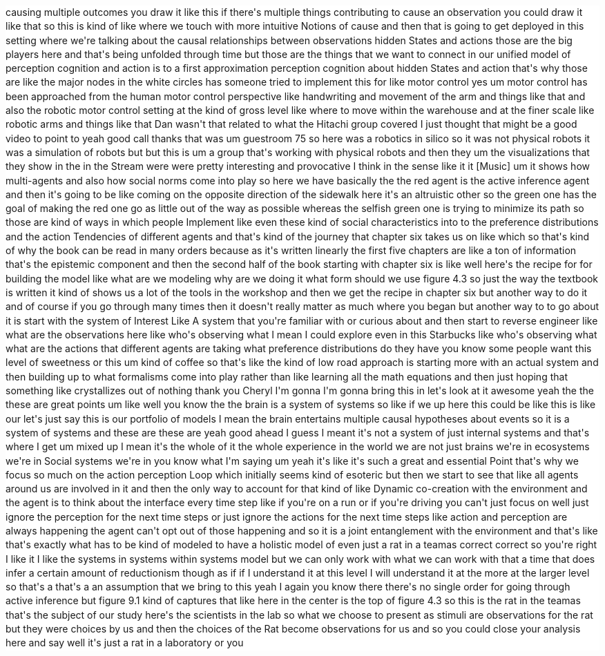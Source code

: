 causing multiple outcomes you draw it like this if there's multiple things contributing to cause an observation you could draw it like that so this is kind of like where we touch with more intuitive Notions of cause and then that is going to get deployed in this setting where we're talking about the causal relationships between observations hidden States and actions those are the big players here and that's being unfolded through time but those are the things that we want to connect in our unified model of perception cognition and action is to a first approximation perception cognition about hidden States and action that's why those are like the major nodes in the white circles has someone tried to implement this for like motor control yes um motor control has been approached from the human motor control perspective like handwriting and movement of the arm and things like that and also the robotic motor control setting at the kind of gross level like where to move within the warehouse and at the finer scale like robotic arms and things like that Dan wasn't that related to what the Hitachi group covered I just thought that might be a good video to point to yeah good call thanks that was um guestroom 75 so here was a robotics in silico so it was not physical robots it was a simulation of robots but but this is um a group that's working with physical robots and then they um the visualizations that they show in the in the Stream were were pretty interesting and provocative I think in the sense like it it [Music] um it shows how multi-agents and also how social norms come into play so here we have basically the the red agent is the active inference agent and then it's going to be like coming on the opposite direction of the sidewalk here it's an altruistic other so the green one has the goal of making the red one go as little out of the way as possible whereas the selfish green one is trying to minimize its path so those are kind of ways in which people Implement like even these kind of social characteristics into to the preference distributions and the action Tendencies of different agents and that's kind of the journey that chapter six takes us on like which so that's kind of why the book can be read in many orders because as it's written linearly the first five chapters are like a ton of information that's the epistemic component and then the second half of the book starting with chapter six is like well here's the recipe for for building the model like what are we modeling why are we doing it what form should we use figure 4.3 so just the way the textbook is written it kind of shows us a lot of the tools in the workshop and then we get the recipe in chapter six but another way to do it and of course if you go through many times then it doesn't really matter as much where you began but another way to to go about it is start with the system of Interest Like A system that you're familiar with or curious about and then start to reverse engineer like what are the observations here like who's observing what I mean I could explore even in this Starbucks like who's observing what what are the actions that different agents are taking what preference distributions do they have you know some people want this level of sweetness or this um kind of coffee so that's like the kind of low road approach is starting more with an actual system and then building up to what formalisms come into play rather than like learning all the math equations and then just hoping that something like crystallizes out of nothing thank you Cheryl I'm gonna I'm gonna bring this in let's look at it awesome yeah the the these are great points um like well you know the the brain is a system of systems so like if we up here this could be like this is like our let's just say this is our portfolio of models I mean the brain entertains multiple causal hypotheses about events so it is a system of systems and these are these are yeah good ahead I guess I meant it's not a system of just internal systems and that's where I get um mixed up I mean it's the whole of it the whole experience in the world we are not just brains we're in ecosystems we're in Social systems we're in you know what I'm saying um yeah it's like it's such a great and essential Point that's why we focus so much on the action perception Loop which initially seems kind of esoteric but then we start to see that like all agents around us are involved in it and then the only way to account for that kind of like Dynamic co-creation with the environment and the agent is to think about the interface every time step like if you're on a run or if you're driving you can't just focus on well just ignore the perception for the next time steps or just ignore the actions for the next time steps like action and perception are always happening the agent can't opt out of those happening and so it is a joint entanglement with the environment and that's like that's exactly what has to be kind of modeled to have a holistic model of even just a rat in a teamas correct correct so you're right I like it I like the systems in systems within systems model but we can only work with what we can work with that a time that does infer a certain amount of reductionism though as if if I understand it at this level I will understand it at the more at the larger level so that's a that's a an assumption that we bring to this yeah I again you know there there's no single order for going through active inference but figure 9.1 kind of captures that like here in the center is the top of figure 4.3 so this is the rat in the teamas that's the subject of our study here's the scientists in the lab so what we choose to present as stimuli are observations for the rat but they were choices by us and then the choices of the Rat become observations for us and so you could close your analysis here and say well it's just a rat in a laboratory or you